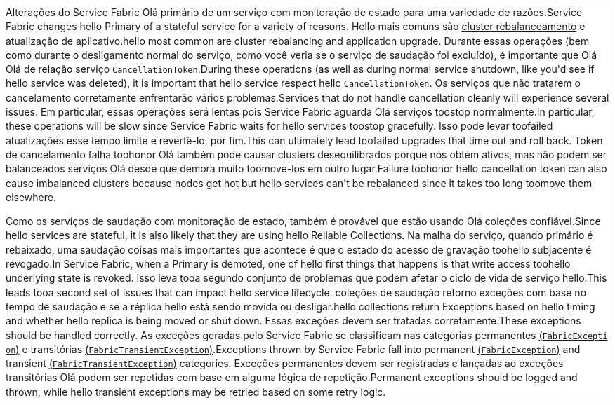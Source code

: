 <span data-ttu-id="35416-217">Alterações do Service Fabric Olá primário de um serviço com monitoração de estado para uma variedade de razões.</span><span class="sxs-lookup"><span data-stu-id="35416-217">Service Fabric changes hello Primary of a stateful service for a variety of reasons.</span></span> <span data-ttu-id="35416-218">Hello mais comuns são [cluster rebalanceamento](service-fabric-cluster-resource-manager-balancing.md) e [atualização de aplicativo](service-fabric-application-upgrade.md).</span><span class="sxs-lookup"><span data-stu-id="35416-218">hello most common are [cluster rebalancing](service-fabric-cluster-resource-manager-balancing.md) and [application upgrade](service-fabric-application-upgrade.md).</span></span> <span data-ttu-id="35416-219">Durante essas operações (bem como durante o desligamento normal do serviço, como você veria se o serviço de saudação foi excluído), é importante que Olá Olá de relação serviço `CancellationToken`.</span><span class="sxs-lookup"><span data-stu-id="35416-219">During these operations (as well as during normal service shutdown, like you'd see if hello service was deleted), it is important that hello service respect hello `CancellationToken`.</span></span> <span data-ttu-id="35416-220">Os serviços que não tratarem o cancelamento corretamente enfrentarão vários problemas.</span><span class="sxs-lookup"><span data-stu-id="35416-220">Services that do not handle cancellation cleanly will experience several issues.</span></span> <span data-ttu-id="35416-221">Em particular, essas operações será lentas pois Service Fabric aguarda Olá serviços toostop normalmente.</span><span class="sxs-lookup"><span data-stu-id="35416-221">In particular, these operations will be slow since Service Fabric waits for hello services toostop gracefully.</span></span> <span data-ttu-id="35416-222">Isso pode levar toofailed atualizações esse tempo limite e revertê-lo, por fim.</span><span class="sxs-lookup"><span data-stu-id="35416-222">This can ultimately lead toofailed upgrades that time out and roll back.</span></span> <span data-ttu-id="35416-223">Token de cancelamento falha toohonor Olá também pode causar clusters desequilibrados porque nós obtém ativos, mas não podem ser balanceados serviços Olá desde que demora muito toomove-los em outro lugar.</span><span class="sxs-lookup"><span data-stu-id="35416-223">Failure toohonor hello cancellation token can also cause imbalanced clusters because nodes get hot but hello services can't be rebalanced since it takes too long toomove them elsewhere.</span></span> 

<span data-ttu-id="35416-224">Como os serviços de saudação com monitoração de estado, também é provável que estão usando Olá [coleções confiável](service-fabric-reliable-services-reliable-collections.md).</span><span class="sxs-lookup"><span data-stu-id="35416-224">Since hello services are stateful, it is also likely that they are using hello [Reliable Collections](service-fabric-reliable-services-reliable-collections.md).</span></span> <span data-ttu-id="35416-225">Na malha do serviço, quando primário é rebaixado, uma saudação coisas mais importantes que acontece é que o estado do acesso de gravação toohello subjacente é revogado.</span><span class="sxs-lookup"><span data-stu-id="35416-225">In Service Fabric, when a Primary is demoted, one of hello first things that happens is that write access toohello underlying state is revoked.</span></span> <span data-ttu-id="35416-226">Isso leva tooa segundo conjunto de problemas que podem afetar o ciclo de vida de serviço hello.</span><span class="sxs-lookup"><span data-stu-id="35416-226">This leads tooa second set of issues that can impact hello service lifecycle.</span></span> <span data-ttu-id="35416-227">coleções de saudação retorno exceções com base no tempo de saudação e se a réplica hello está sendo movida ou desligar.</span><span class="sxs-lookup"><span data-stu-id="35416-227">hello collections return Exceptions based on hello timing and whether hello replica is being moved or shut down.</span></span> <span data-ttu-id="35416-228">Essas exceções devem ser tratadas corretamente.</span><span class="sxs-lookup"><span data-stu-id="35416-228">These exceptions should be handled correctly.</span></span> <span data-ttu-id="35416-229">As exceções geradas pelo Service Fabric se classificam nas categorias permanentes [(`FabricException`)](https://docs.microsoft.com/en-us/dotnet/api/system.fabric.fabricexception?view=azure-dotnet) e transitórias [(`FabricTransientException`)](https://docs.microsoft.com/en-us/dotnet/api/system.fabric.fabrictransientexception?view=azure-dotnet).</span><span class="sxs-lookup"><span data-stu-id="35416-229">Exceptions thrown by Service Fabric fall into permanent [(`FabricException`)](https://docs.microsoft.com/en-us/dotnet/api/system.fabric.fabricexception?view=azure-dotnet) and transient [(`FabricTransientException`)](https://docs.microsoft.com/en-us/dotnet/api/system.fabric.fabrictransientexception?view=azure-dotnet) categories.</span></span> <span data-ttu-id="35416-230">Exceções permanentes devem ser registradas e lançadas ao exceções transitórias Olá podem ser repetidas com base em alguma lógica de repetição.</span><span class="sxs-lookup"><span data-stu-id="35416-230">Permanent exceptions should be logged and thrown, while hello transient exceptions may be retried based on some retry logic.</span></span>
